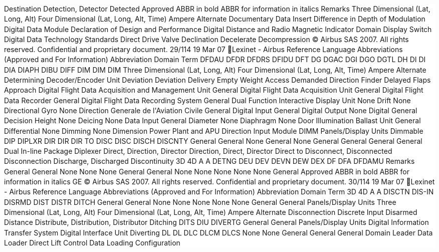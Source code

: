Destination Detection, Detector Detected
Approved ABBR in bold ABBR for information in italics
Remarks
Three Dimensional (Lat, Long, Alt) Four Dimensional (Lat, Long, Alt,
Time) Ampere Alternate Documentary Data Insert Difference in Depth of
Modulation Digital Data Module Declaration of Design and Performance
Digital Distance and Radio Magnetic Indicator Domain Display Switch
Digital Data Technology Standards Direct Drive Valve Declination
Decelerate Decompression
© Airbus SAS 2007. All rights reserved. Confidential and proprietary
document.
29/114 19 Mar 07
Lexinet - Airbus Reference Language Abbreviations (Approved and For
Information) Abbreviation
Domain
Term
DFDAU DFDR DFDRS DFIDU DFT DG DGAC DGI DGO DGTL DH DI DI DIA DIAPH DIBU
DIFF DIM DIM DIM
Three Dimensional (Lat, Long, Alt) Four Dimensional (Lat, Long, Alt,
Time) Ampere Alternate Determining Decoder/Encoder Unit Deviation
Deviation Delivery Empty Weight Access Demanded Direction Finder Delayed
Flaps Approach Digital Flight Data Acquisition and Management Unit
General Digital Flight Data Acquisition Unit General Digital Flight Data
Recorder General Digital Flight Data Recording System General Dual
Function Interactive Display Unit None Drift None Directional Gyro None
Direction Generale de l'Aviation Civile General Digital Input General
Digital Output None Digital General Decision Height None Deicing None
Data Input General Diameter None Diaphragm None Door Illumination
Ballast Unit General Differential None Dimming None Dimension Power
Plant and APU Direction Input Module
DIMM
Panels/Display Units
Dimmable
DIP DIPLXR DIR DIR DIR TO DISC DISC DISCH DISCNTY
General General None General None General General General General
Dual In-line Package Diplexer Direct, Direction, Director Direction,
Direct, Director Direct to Disconnect, Disconnected Disconnection
Discharge, Discharged Discontinuity
3D 4D A A DETNG DEU
DEV DEVN DEW DEX DF DFA DFDAMU
Remarks
General General None None None General General None None None None None
General
Approved ABBR in bold ABBR for information in italics
GE
© Airbus SAS 2007. All rights reserved. Confidential and proprietary
document.
30/114 19 Mar 07
Lexinet - Airbus Reference Language Abbreviations (Approved and For
Information) Abbreviation
Domain
Term
3D 4D A A DISCTN DIS-IN DISRMD DIST DISTR DITCH
General General None None None None None General General Panels/Display
Units
Three Dimensional (Lat, Long, Alt) Four Dimensional (Lat, Long, Alt,
Time) Ampere Alternate Disconnection Discrete Input Disarmed Distance
Distribute, Distribution, Distributor Ditching
DITS DIU DIVERTG
General General Panels/Display Units
Digital Information Transfer System Digital Interface Unit Diverting
DL DL DLC DLCM DLCS
None None General General General
Domain Leader Data Loader Direct Lift Control Data Loading Configuration